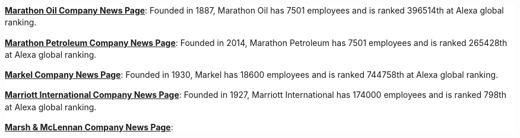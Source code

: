 **[Marathon Oil Company News Page](https://hackernoon.com/company/marathonoil)**:
Founded in 1887, Marathon Oil has 7501 employees and is ranked 396514th at Alexa global ranking.

**[Marathon Petroleum Company News Page](https://hackernoon.com/company/marathonpetroleum)**:
Founded in 2014, Marathon Petroleum has 7501 employees and is ranked 265428th at Alexa global ranking.

**[Markel Company News Page](https://hackernoon.com/company/markel)**:
Founded in 1930, Markel has 18600 employees and is ranked 744758th at Alexa global ranking.

**[Marriott International Company News Page](https://hackernoon.com/company/marriottinternational)**:
Founded in 1927, Marriott International has 174000 employees and is ranked 798th at Alexa global ranking.

**[Marsh & McLennan Company News Page](https://hackernoon.com/company/marshmclennan)**:
